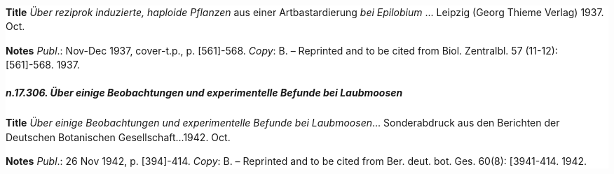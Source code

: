 **Title**
*Über reziprok induzierte, haploide Pflanzen* aus einer Artbastardierung *bei Epilobium* ... Leipzig (Georg Thieme Verlag) 1937. Oct.

**Notes**
*Publ*.: Nov-Dec 1937, cover-t.p., p. \[561\]-568. *Copy*: B. – Reprinted and to be cited from Biol. Zentralbl. 57 (11-12): \[561\]-568. 1937.

##### n.17.306. Über einige Beobachtungen und experimentelle Befunde bei Laubmoosen

**Title**
*Über einige Beobachtungen und experimentelle Befunde bei Laubmoosen*... Sonderabdruck aus den Berichten der Deutschen Botanischen Gesellschaft...1942. Oct.

**Notes**
*Publ*.: 26 Nov 1942, p. \[394\]-414. *Copy*: B. – Reprinted and to be cited from Ber. deut. bot. Ges. 60(8): \[3941-414. 1942.

